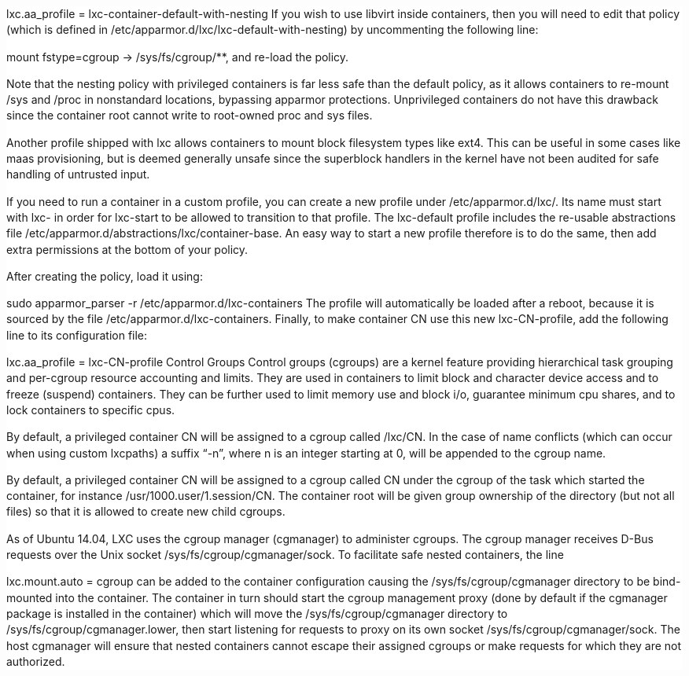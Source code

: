 lxc.aa_profile = lxc-container-default-with-nesting
If you wish to use libvirt inside containers, then you will need to edit that policy (which is defined in /etc/apparmor.d/lxc/lxc-default-with-nesting) by uncommenting the following line:

mount fstype=cgroup -> /sys/fs/cgroup/**,
and re-load the policy.

Note that the nesting policy with privileged containers is far less safe than the default policy, as it allows containers to re-mount /sys and /proc in nonstandard locations, bypassing apparmor protections. Unprivileged containers do not have this drawback since the container root cannot write to root-owned proc and sys files.

Another profile shipped with lxc allows containers to mount block filesystem types like ext4. This can be useful in some cases like maas provisioning, but is deemed generally unsafe since the superblock handlers in the kernel have not been audited for safe handling of untrusted input.

If you need to run a container in a custom profile, you can create a new profile under /etc/apparmor.d/lxc/. Its name must start with lxc- in order for lxc-start to be allowed to transition to that profile. The lxc-default profile includes the re-usable abstractions file /etc/apparmor.d/abstractions/lxc/container-base. An easy way to start a new profile therefore is to do the same, then add extra permissions at the bottom of your policy.

After creating the policy, load it using:

sudo apparmor_parser -r /etc/apparmor.d/lxc-containers
The profile will automatically be loaded after a reboot, because it is sourced by the file /etc/apparmor.d/lxc-containers. Finally, to make container CN use this new lxc-CN-profile, add the following line to its configuration file:

lxc.aa_profile = lxc-CN-profile
Control Groups
Control groups (cgroups) are a kernel feature providing hierarchical task grouping and per-cgroup resource accounting and limits. They are used in containers to limit block and character device access and to freeze (suspend) containers. They can be further used to limit memory use and block i/o, guarantee minimum cpu shares, and to lock containers to specific cpus.

By default, a privileged container CN will be assigned to a cgroup called /lxc/CN. In the case of name conflicts (which can occur when using custom lxcpaths) a suffix “-n”, where n is an integer starting at 0, will be appended to the cgroup name.

By default, a privileged container CN will be assigned to a cgroup called CN under the cgroup of the task which started the container, for instance /usr/1000.user/1.session/CN. The container root will be given group ownership of the directory (but not all files) so that it is allowed to create new child cgroups.

As of Ubuntu 14.04, LXC uses the cgroup manager (cgmanager) to administer cgroups. The cgroup manager receives D-Bus requests over the Unix socket /sys/fs/cgroup/cgmanager/sock. To facilitate safe nested containers, the line

lxc.mount.auto = cgroup
can be added to the container configuration causing the /sys/fs/cgroup/cgmanager directory to be bind-mounted into the container. The container in turn should start the cgroup management proxy (done by default if the cgmanager package is installed in the container) which will move the /sys/fs/cgroup/cgmanager directory to /sys/fs/cgroup/cgmanager.lower, then start listening for requests to proxy on its own socket /sys/fs/cgroup/cgmanager/sock. The host cgmanager will ensure that nested containers cannot escape their assigned cgroups or make requests for which they are not authorized.

